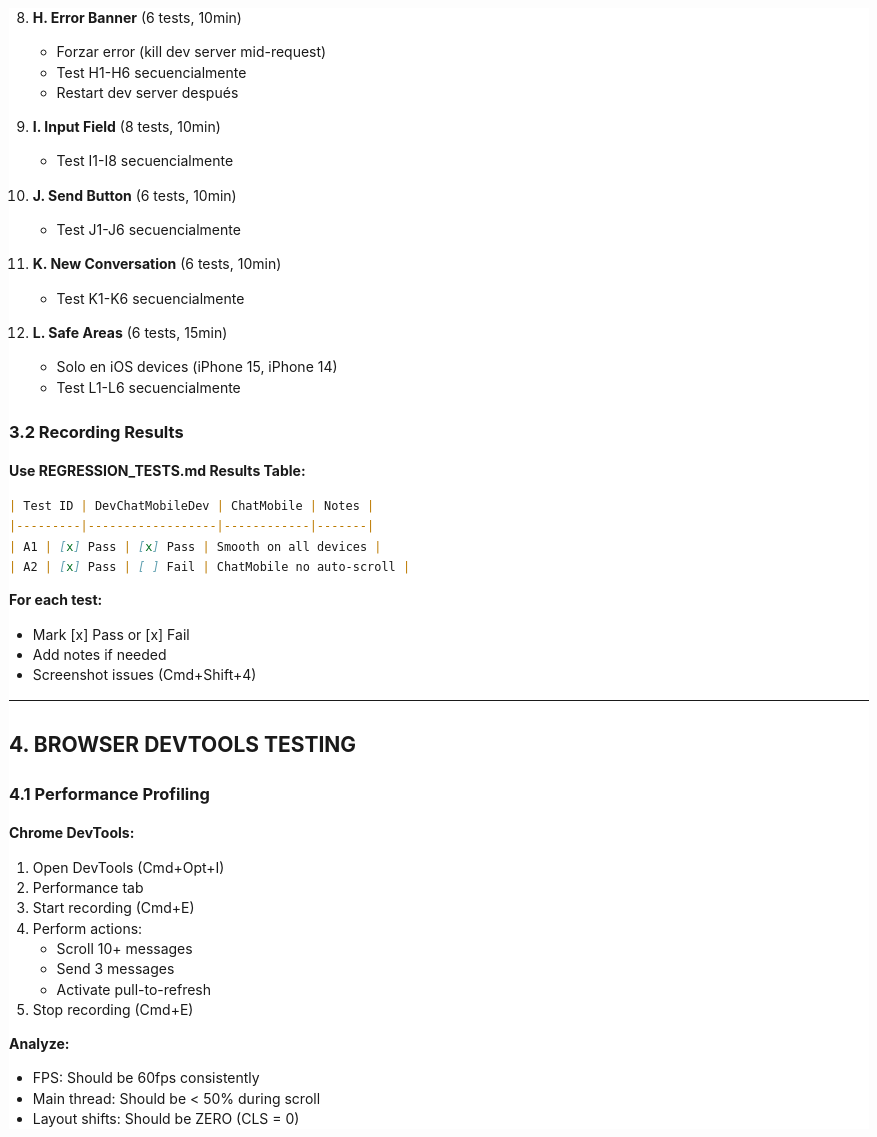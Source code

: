 8. **H. Error Banner** (6 tests, 10min)
   - Forzar error (kill dev server mid-request)
   - Test H1-H6 secuencialmente
   - Restart dev server después

9. **I. Input Field** (8 tests, 10min)
   - Test I1-I8 secuencialmente

10. **J. Send Button** (6 tests, 10min)
    - Test J1-J6 secuencialmente

11. **K. New Conversation** (6 tests, 10min)
    - Test K1-K6 secuencialmente

12. **L. Safe Areas** (6 tests, 15min)
    - Solo en iOS devices (iPhone 15, iPhone 14)
    - Test L1-L6 secuencialmente

### 3.2 Recording Results

**Use REGRESSION_TESTS.md Results Table:**

```markdown
| Test ID | DevChatMobileDev | ChatMobile | Notes |
|---------|------------------|------------|-------|
| A1 | [x] Pass | [x] Pass | Smooth on all devices |
| A2 | [x] Pass | [ ] Fail | ChatMobile no auto-scroll |
```

**For each test:**
- Mark [x] Pass or [x] Fail
- Add notes if needed
- Screenshot issues (Cmd+Shift+4)

---

## 4. BROWSER DEVTOOLS TESTING

### 4.1 Performance Profiling

**Chrome DevTools:**

1. Open DevTools (Cmd+Opt+I)
2. Performance tab
3. Start recording (Cmd+E)
4. Perform actions:
   - Scroll 10+ messages
   - Send 3 messages
   - Activate pull-to-refresh
5. Stop recording (Cmd+E)

**Analyze:**
- FPS: Should be 60fps consistently
- Main thread: Should be < 50% during scroll
- Layout shifts: Should be ZERO (CLS = 0)

